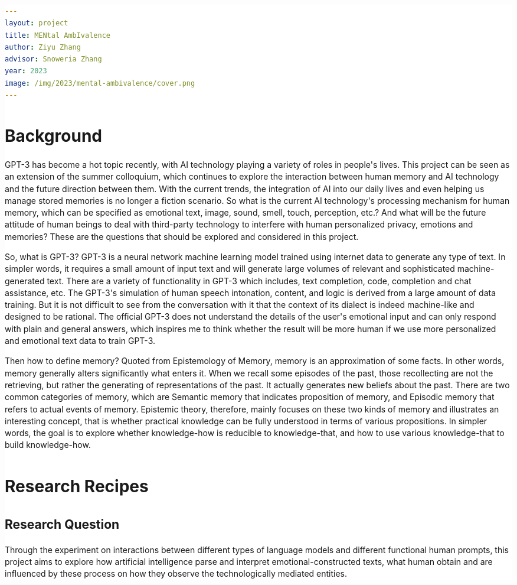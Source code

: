 ```yaml
---
layout: project
title: MENtal AmbIvalence
author: Ziyu Zhang
advisor: Snoweria Zhang
year: 2023
image: /img/2023/mental-ambivalence/cover.png
---
```


# Background

GPT-3 has become a hot topic recently, with AI technology playing a variety of roles in people's lives. This project can be seen as an extension of the summer colloquium, which continues to explore the interaction between human memory and AI technology and the future direction between them. With the current trends, the integration of AI into our daily lives and even helping us manage stored memories is no longer a fiction scenario. So what is the current AI technology's processing mechanism for human memory, which can be specified as emotional text, image, sound, smell, touch, perception, etc.? And what will be the future attitude of human beings to deal with third-party technology to interfere with human personalized privacy, emotions and memories? These are the questions that should be explored and considered in this project. 

So, what is GPT-3? GPT-3 is a neural network machine learning model trained using internet data to generate any type of text. In simpler words, it requires a small amount of input text and will generate large volumes of relevant and sophisticated machine-generated text. There are a variety of functionality in GPT-3 which includes, text completion, code, completion and chat assistance, etc. The GPT-3's simulation of human speech intonation, content, and logic is derived from a large amount of data training. But it is not difficult to see from the conversation with it that the context of its dialect is indeed machine-like and designed to be rational. The official GPT-3 does not understand the details of the user's emotional input and can only respond with plain and general answers, which inspires me to think whether the result will be more human if we use more personalized and emotional text data to train GPT-3.

Then how to define memory? Quoted from Epistemology of Memory, memory is an approximation of some facts. In other words, memory generally alters significantly what enters it. When we recall some episodes of the past, those recollecting are not the retrieving, but rather the generating of representations of the past. It actually generates new beliefs about the past. There are two common categories of memory, which are Semantic memory that indicates proposition of memory, and Episodic memory that refers to actual events of memory. Epistemic theory, therefore, mainly focuses on these two kinds of memory and illustrates an interesting concept, that is whether practical knowledge can be fully understood in terms of various propositions. In simpler words, the goal is to explore whether knowledge-how is reducible to knowledge-that, and how to use various knowledge-that to build knowledge-how.

# Research Recipes

## Research Question

Through the experiment on interactions between different types of language models and different functional human prompts, this project aims to explore how artificial intelligence parse and interpret emotional-constructed texts, what human obtain and are influenced by these process on how they observe the technologically mediated entities.
